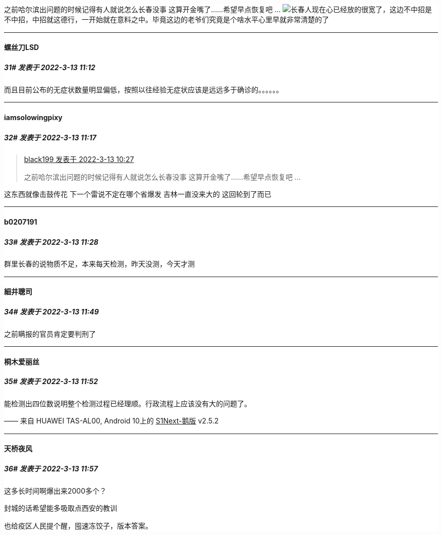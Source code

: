 之前哈尔滨出问题的时候记得有人就说怎么长春没事 这算开金嘴了……希望早点恢复吧 ...</blockquote>
<img src="https://static.saraba1st.com/image/smiley/face2017/067.png" referrerpolicy="no-referrer">长春人现在心已经放的很宽了，这边不中招是不中招，中招就这德行，一开始就在意料之中。毕竟这边的老爷们究竟是个啥水平心里早就非常清楚的了



*****

####  螺丝刀LSD  
##### 31#       发表于 2022-3-13 11:12

而且目前公布的无症状数量明显偏低，按照以往经验无症状应该是远远多于确诊的。。。。。。

*****

####  iamsolowingpixy  
##### 32#       发表于 2022-3-13 11:17

<blockquote><a href="httphttps://bbs.saraba1st.com/2b/forum.php?mod=redirect&amp;goto=findpost&amp;pid=55024531&amp;ptid=2057541" target="_blank">black199 发表于 2022-3-13 10:27</a>

之前哈尔滨出问题的时候记得有人就说怎么长春没事 这算开金嘴了……希望早点恢复吧 ...</blockquote>
这东西就像击鼓传花 下一个雷说不定在哪个省爆发 吉林一直没来大的 这回轮到了而已

*****

####  b0207191  
##### 33#       发表于 2022-3-13 11:28

群里长春的说物质不足，本来每天检测，昨天没测，今天才测

*****

####  細井聰司  
##### 34#       发表于 2022-3-13 11:49

之前瞒报的官员肯定要判刑了

*****

####  桐木爱丽丝  
##### 35#       发表于 2022-3-13 11:52

能检测出四位数说明整个检测过程已经理顺。行政流程上应该没有大的问题了。

—— 来自 HUAWEI TAS-AL00, Android 10上的 [S1Next-鹅版](https://github.com/ykrank/S1-Next/releases) v2.5.2

*****

####  天桥夜风  
##### 36#       发表于 2022-3-13 11:57

这多长时间啊爆出来2000多个？

封城的话希望能多吸取点西安的教训

也给疫区人民提个醒，囤速冻饺子，版本答案。

